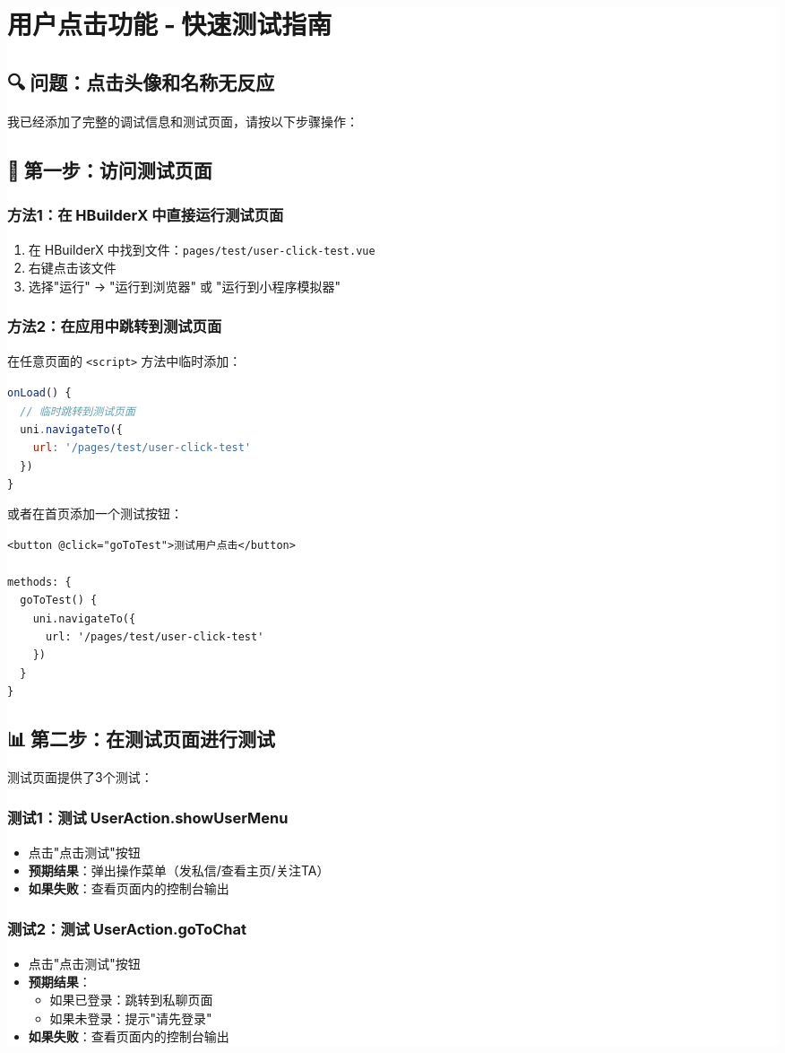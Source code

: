 # 用户点击功能 - 快速测试指南

## 🔍 问题：点击头像和名称无反应

我已经添加了完整的调试信息和测试页面，请按以下步骤操作：

## 📝 第一步：访问测试页面

### 方法1：在 HBuilderX 中直接运行测试页面

1. 在 HBuilderX 中找到文件：`pages/test/user-click-test.vue`
2. 右键点击该文件
3. 选择"运行" → "运行到浏览器" 或 "运行到小程序模拟器"

### 方法2：在应用中跳转到测试页面

在任意页面的 `<script>` 方法中临时添加：

```javascript
onLoad() {
  // 临时跳转到测试页面
  uni.navigateTo({
    url: '/pages/test/user-click-test'
  })
}
```

或者在首页添加一个测试按钮：

```vue
<button @click="goToTest">测试用户点击</button>

methods: {
  goToTest() {
    uni.navigateTo({
      url: '/pages/test/user-click-test'
    })
  }
}
```

## 📊 第二步：在测试页面进行测试

测试页面提供了3个测试：

### 测试1：测试 UserAction.showUserMenu
- 点击"点击测试"按钮
- **预期结果**：弹出操作菜单（发私信/查看主页/关注TA）
- **如果失败**：查看页面内的控制台输出

### 测试2：测试 UserAction.goToChat
- 点击"点击测试"按钮
- **预期结果**：
  - 如果已登录：跳转到私聊页面
  - 如果未登录：提示"请先登录"
- **如果失败**：查看页面内的控制台输出
